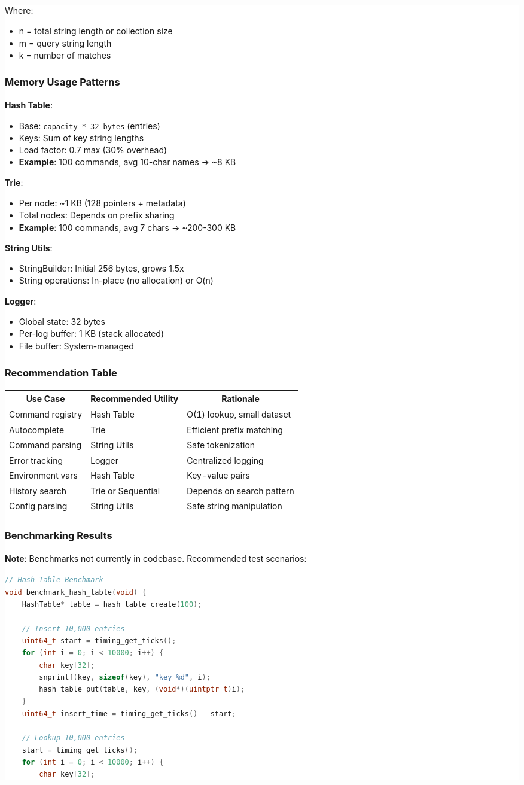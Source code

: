 Where:
- n = total string length or collection size
- m = query string length
- k = number of matches

### Memory Usage Patterns

**Hash Table**:
- Base: `capacity * 32 bytes` (entries)
- Keys: Sum of key string lengths
- Load factor: 0.7 max (30% overhead)
- **Example**: 100 commands, avg 10-char names → ~8 KB

**Trie**:
- Per node: ~1 KB (128 pointers + metadata)
- Total nodes: Depends on prefix sharing
- **Example**: 100 commands, avg 7 chars → ~200-300 KB

**String Utils**:
- StringBuilder: Initial 256 bytes, grows 1.5x
- String operations: In-place (no allocation) or O(n)

**Logger**:
- Global state: 32 bytes
- Per-log buffer: 1 KB (stack allocated)
- File buffer: System-managed

### Recommendation Table

| Use Case | Recommended Utility | Rationale |
|----------|-------------------|-----------|
| Command registry | Hash Table | O(1) lookup, small dataset |
| Autocomplete | Trie | Efficient prefix matching |
| Command parsing | String Utils | Safe tokenization |
| Error tracking | Logger | Centralized logging |
| Environment vars | Hash Table | Key-value pairs |
| History search | Trie or Sequential | Depends on search pattern |
| Config parsing | String Utils | Safe string manipulation |

### Benchmarking Results

**Note**: Benchmarks not currently in codebase. Recommended test scenarios:

```c
// Hash Table Benchmark
void benchmark_hash_table(void) {
    HashTable* table = hash_table_create(100);

    // Insert 10,000 entries
    uint64_t start = timing_get_ticks();
    for (int i = 0; i < 10000; i++) {
        char key[32];
        snprintf(key, sizeof(key), "key_%d", i);
        hash_table_put(table, key, (void*)(uintptr_t)i);
    }
    uint64_t insert_time = timing_get_ticks() - start;

    // Lookup 10,000 entries
    start = timing_get_ticks();
    for (int i = 0; i < 10000; i++) {
        char key[32];
```